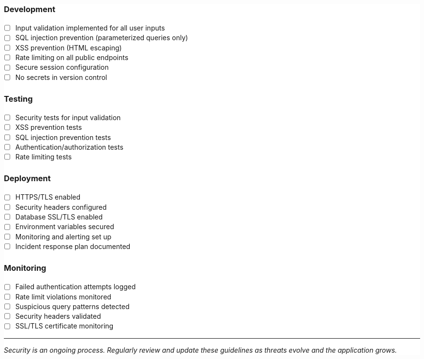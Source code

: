 ### Development

- [ ] Input validation implemented for all user inputs
- [ ] SQL injection prevention (parameterized queries only)
- [ ] XSS prevention (HTML escaping)
- [ ] Rate limiting on all public endpoints
- [ ] Secure session configuration
- [ ] No secrets in version control

### Testing

- [ ] Security tests for input validation
- [ ] XSS prevention tests
- [ ] SQL injection prevention tests
- [ ] Authentication/authorization tests
- [ ] Rate limiting tests

### Deployment

- [ ] HTTPS/TLS enabled
- [ ] Security headers configured
- [ ] Database SSL/TLS enabled
- [ ] Environment variables secured
- [ ] Monitoring and alerting set up
- [ ] Incident response plan documented

### Monitoring

- [ ] Failed authentication attempts logged
- [ ] Rate limit violations monitored
- [ ] Suspicious query patterns detected
- [ ] Security headers validated
- [ ] SSL/TLS certificate monitoring

---

*Security is an ongoing process. Regularly review and update these guidelines as threats evolve and the application grows.*